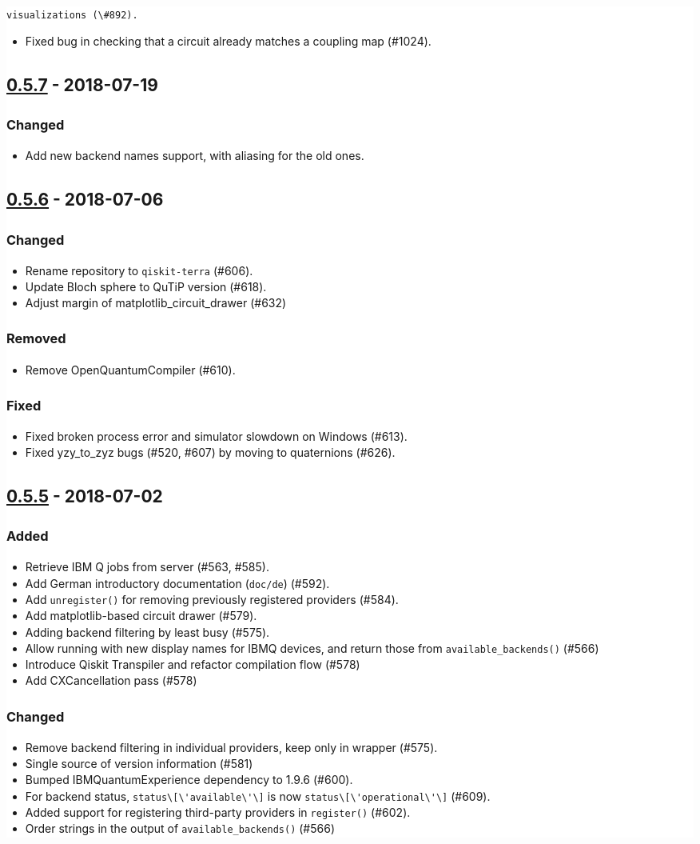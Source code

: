     visualizations (\#892).
-   Fixed bug in checking that a circuit already matches a coupling map
    (\#1024).

## [0.5.7] - 2018-07-19

### Changed

-   Add new backend names support, with aliasing for the old ones.

## [0.5.6] - 2018-07-06

### Changed

-   Rename repository to `qiskit-terra` (\#606).
-   Update Bloch sphere to QuTiP version (\#618).
-   Adjust margin of matplotlib\_circuit\_drawer (\#632)

### Removed

-   Remove OpenQuantumCompiler (\#610).

### Fixed

-   Fixed broken process error and simulator slowdown on Windows
    (\#613).
-   Fixed yzy\_to\_zyz bugs (\#520, \#607) by moving to quaternions
    (\#626).

## [0.5.5] - 2018-07-02

### Added

-   Retrieve IBM Q jobs from server (\#563, \#585).
-   Add German introductory documentation (`doc/de`) (\#592).
-   Add `unregister()` for removing previously registered providers
    (\#584).
-   Add matplotlib-based circuit drawer (\#579).
-   Adding backend filtering by least busy (\#575).
-   Allow running with new display names for IBMQ devices, and return
    those from `available_backends()` (\#566)
-   Introduce Qiskit Transpiler and refactor compilation flow (\#578)
-   Add CXCancellation pass (\#578)

### Changed

-   Remove backend filtering in individual providers, keep only in
    wrapper (\#575).
-   Single source of version information (\#581)
-   Bumped IBMQuantumExperience dependency to 1.9.6 (\#600).
-   For backend status, `status\[\'available\'\]` is now
    `status\[\'operational\'\]` (\#609).
-   Added support for registering third-party providers in
    `register()` (\#602).
-   Order strings in the output of `available_backends()` (\#566)


[UNRELEASED]: https://github.com/Qiskit/qiskit-terra/compare/0.8.2...HEAD
[0.8.2]: https://github.com/Qiskit/qiskit-terra/compare/0.8.1...0.8.2
[0.8.1]: https://github.com/Qiskit/qiskit-terra/compare/0.8.0...0.8.1
[0.8.0]: https://github.com/Qiskit/qiskit-terra/compare/0.7.2...0.8.0
[0.7.2]: https://github.com/Qiskit/qiskit-terra/compare/0.7.1...0.7.2
[0.7.1]: https://github.com/Qiskit/qiskit-terra/compare/0.7.0...0.7.1
[0.7.0]: https://github.com/Qiskit/qiskit-terra/compare/0.6.0...0.7.0
[0.6.0]: https://github.com/Qiskit/qiskit-terra/compare/0.5.7...0.6.0
[0.5.7]: https://github.com/Qiskit/qiskit-terra/compare/0.5.6...0.5.7
[0.5.6]: https://github.com/Qiskit/qiskit-terra/compare/0.5.5...0.5.6
[0.5.5]: https://github.com/Qiskit/qiskit-terra/compare/0.5.4...0.5.5
[0.5.4]: https://github.com/Qiskit/qiskit-terra/compare/0.5.3...0.5.4
[0.5.3]: https://github.com/Qiskit/qiskit-terra/compare/0.5.2...0.5.3
[0.5.2]: https://github.com/Qiskit/qiskit-terra/compare/0.5.1...0.5.2
[0.5.1]: https://github.com/Qiskit/qiskit-terra/compare/0.5.0...0.5.1
[0.5.0]: https://github.com/Qiskit/qiskit-terra/compare/0.4.15...0.5.0
[0.4.15]: https://github.com/Qiskit/qiskit-terra/compare/0.4.14...0.4.15
[0.4.14]: https://github.com/Qiskit/qiskit-terra/compare/0.4.13...0.4.14
[0.4.13]: https://github.com/Qiskit/qiskit-terra/compare/0.4.12...0.4.13
[0.4.12]: https://github.com/Qiskit/qiskit-terra/compare/0.4.11...0.4.12
[0.4.11]: https://github.com/Qiskit/qiskit-terra/compare/0.4.10...0.4.11
[0.4.10]: https://github.com/Qiskit/qiskit-terra/compare/0.4.9...0.4.10
[0.4.9]: https://github.com/Qiskit/qiskit-terra/compare/0.4.8...0.4.9
[0.4.8]: https://github.com/Qiskit/qiskit-terra/compare/0.4.7...0.4.8
[0.4.7]: https://github.com/Qiskit/qiskit-terra/compare/0.4.6...0.4.7
[0.4.6]: https://github.com/Qiskit/qiskit-terra/compare/0.4.5...0.4.6
[0.4.4]: https://github.com/Qiskit/qiskit-terra/compare/0.4.3...0.4.4
[0.4.3]: https://github.com/Qiskit/qiskit-terra/compare/0.4.2...0.4.3
[0.4.2]: https://github.com/Qiskit/qiskit-terra/compare/0.4.1...0.4.2
[0.4.0]: https://github.com/Qiskit/qiskit-terra/compare/0.3.16...0.4.0
[Keep a Changelog]: http://keepachangelog.com/en/1.0.0/